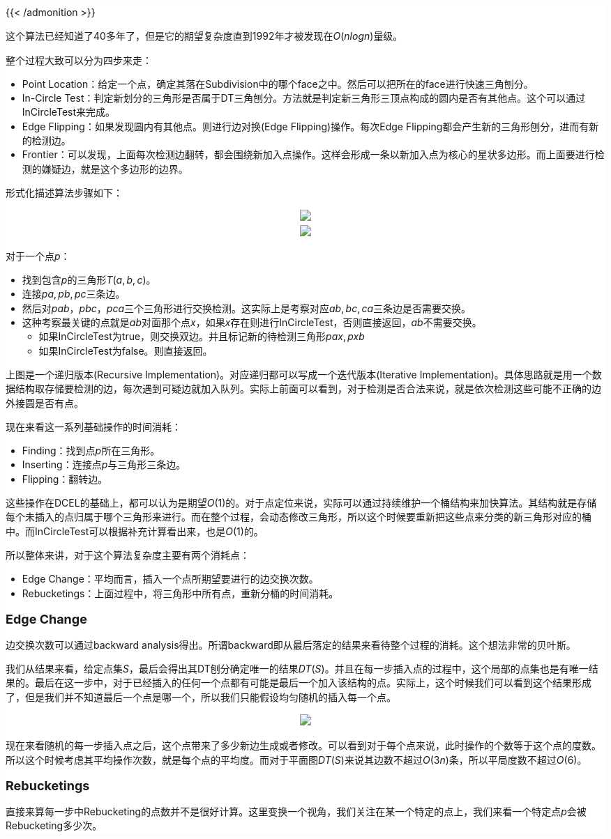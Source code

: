 {{< /admonition >}}


这个算法已经知道了40多年了，但是它的期望复杂度直到1992年才被发现在$O(nlogn)$量级。

整个过程大致可以分为四步来走：

* Point Location：给定一个点，确定其落在Subdivision中的哪个face之中。然后可以把所在的face进行快速三角刨分。
* In-Circle Test：判定新划分的三角形是否属于DT三角刨分。方法就是判定新三角形三顶点构成的圆内是否有其他点。这个可以通过InCircleTest来完成。
* Edge Flipping：如果发现圆内有其他点。则进行边对换(Edge Flipping)操作。每次Edge Flipping都会产生新的三角形刨分，进而有新的检测边。
* Frontier：可以发现，上面每次检测边翻转，都会围绕新加入点操作。这样会形成一条以新加入点为核心的星状多边形。而上面要进行检测的嫌疑边，就是这个多边形的边界。

形式化描述算法步骤如下：

<center><img src="../05.assets/p11.png"></center>
<center><img src="../05.assets/p12.png"></center>

对于一个点$p$：
* 找到包含$p$的三角形$T(a,b,c)$。
* 连接$pa,pb,pc$三条边。
* 然后对$pab，pbc，pca$三个三角形进行交换检测。这实际上是考察对应$ab,bc,ca$三条边是否需要交换。
* 这种考察最关键的点就是$ab$对面那个点$x$，如果$x$存在则进行InCircleTest，否则直接返回，$ab$不需要交换。
  * 如果InCircleTest为true，则交换双边。并且标记新的待检测三角形$pax,pxb$
  * 如果InCircleTest为false。则直接返回。

上图是一个递归版本(Recursive Implementation)。对应递归都可以写成一个迭代版本(Iterative Implementation)。具体思路就是用一个数据结构取存储要检测的边，每次遇到可疑边就加入队列。实际上前面可以看到，对于检测是否合法来说，就是依次检测这些可能不正确的边外接圆是否有点。

现在来看这一系列基础操作的时间消耗：

* Finding：找到点$p$所在三角形。
* Inserting：连接点$p$与三角形三条边。
* Flipping：翻转边。

这些操作在DCEL的基础上，都可以认为是期望$O(1)$的。对于点定位来说，实际可以通过持续维护一个桶结构来加快算法。其结构就是存储每个未插入的点归属于哪个三角形来进行。而在整个过程，会动态修改三角形，所以这个时候要重新把这些点来分类的新三角形对应的桶中。而InCircleTest可以根据补充计算看出来，也是$O(1)$的。

所以整体来讲，对于这个算法复杂度主要有两个消耗点：

* Edge Change：平均而言，插入一个点所期望要进行的边交换次数。
* Rebucketings：上面过程中，将三角形中所有点，重新分桶的时间消耗。

**<font size = 4>Edge Change</font>**

边交换次数可以通过backward analysis得出。所谓backward即从最后落定的结果来看待整个过程的消耗。这个想法非常的贝叶斯。

我们从结果来看，给定点集$S$，最后会得出其DT刨分确定唯一的结果$DT(S)$。并且在每一步插入点的过程中，这个局部的点集也是有唯一结果的。最后在这一步中，对于已经插入的任何一个点都有可能是最后一个加入该结构的点。实际上，这个时候我们可以看到这个结果形成了，但是我们并不知道最后一个点是哪一个，所以我们只能假设均匀随机的插入每一个点。


<center><img src="../05.assets/p13.png"></center>

现在来看随机的每一步插入点之后，这个点带来了多少新边生成或者修改。可以看到对于每个点来说，此时操作的个数等于这个点的度数。所以这个时候考虑其平均操作次数，就是每个点的平均度。而对于平面图$DT(S)$来说其边数不超过$O(3n)$条，所以平局度数不超过$O(6)$。

**<font size = 4>Rebucketings</font>**

直接来算每一步中Rebucketing的点数并不是很好计算。这里变换一个视角，我们关注在某一个特定的点上，我们来看一个特定点$p$会被Rebucketing多少次。
